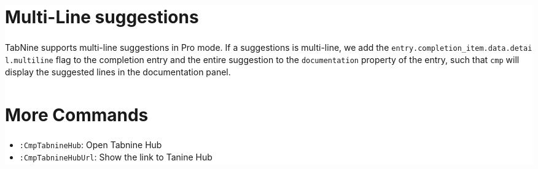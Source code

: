 # Multi-Line suggestions

TabNine supports multi-line suggestions in Pro mode. If a suggestions is multi-line, we add
the `entry.completion_item.data.detail.multiline` flag to the completion entry
and the entire suggestion to the `documentation` property of the entry, such
that `cmp` will display the suggested lines in the documentation panel.


# More Commands

- `:CmpTabnineHub`: Open Tabnine Hub
- `:CmpTabnineHubUrl`: Show the link to Tanine Hub

